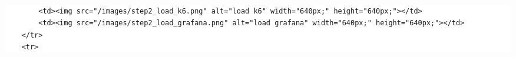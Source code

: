             <td><img src="/images/step2_load_k6.png" alt="load k6" width="640px;" height="640px;"></td>
            <td><img src="/images/step2_load_grafana.png" alt="load grafana" width="640px;" height="640px;"></td>
        </tr>
        <tr>